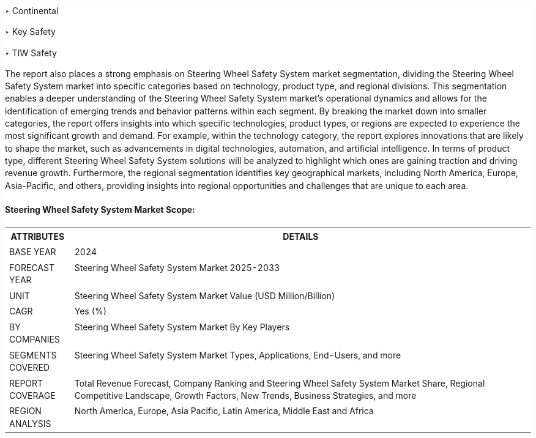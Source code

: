 ‣ Continental

‣ Key Safety

‣ TIW Safety

The report also places a strong emphasis on Steering Wheel Safety System market segmentation, dividing the Steering Wheel Safety System market into specific categories based on technology, product type, and regional divisions. This segmentation enables a deeper understanding of the Steering Wheel Safety System market’s operational dynamics and allows for the identification of emerging trends and behavior patterns within each segment. By breaking the market down into smaller categories, the report offers insights into which specific technologies, product types, or regions are expected to experience the most significant growth and demand. For example, within the technology category, the report explores innovations that are likely to shape the market, such as advancements in digital technologies, automation, and artificial intelligence. In terms of product type, different Steering Wheel Safety System solutions will be analyzed to highlight which ones are gaining traction and driving revenue growth. Furthermore, the regional segmentation identifies key geographical markets, including North America, Europe, Asia-Pacific, and others, providing insights into regional opportunities and challenges that are unique to each area.

<h4>Steering Wheel Safety System Market Scope:</h4>
<table>
<tr>
<th>ATTRIBUTES</th>
<th>DETAILS</th>
</tr>
<tr>
<td>BASE YEAR</td>
<td>2024</td>
</tr>
<tr>
<td>FORECAST YEAR</td>
<td>Steering Wheel Safety System Market 2025-2033</td>
</tr>
<tr>
<td>UNIT</td>
<td>Steering Wheel Safety System Market Value (USD Million/Billion)</td>
<tr>
<td>CAGR</td>
<td>Yes (%)</td>
</tr>
</tr>
<tr>
<td>BY COMPANIES</td>
<td>Steering Wheel Safety System Market By Key Players</td>
</tr>
<tr>
<td>SEGMENTS COVERED</td>
<td>Steering Wheel Safety System Market Types, Applications, End-Users, and more</td>
</tr>
<tr>
<td>REPORT COVERAGE</td>
<td>Total Revenue Forecast, Company Ranking and Steering Wheel Safety System Market Share, Regional Competitive Landscape, Growth Factors, New Trends, Business Strategies, and more</td>
</tr>
<tr>
<td>REGION ANALYSIS</td>
<td>North America, Europe, Asia Pacific, Latin America, Middle East and Africa</td>
</tr>
</table>
